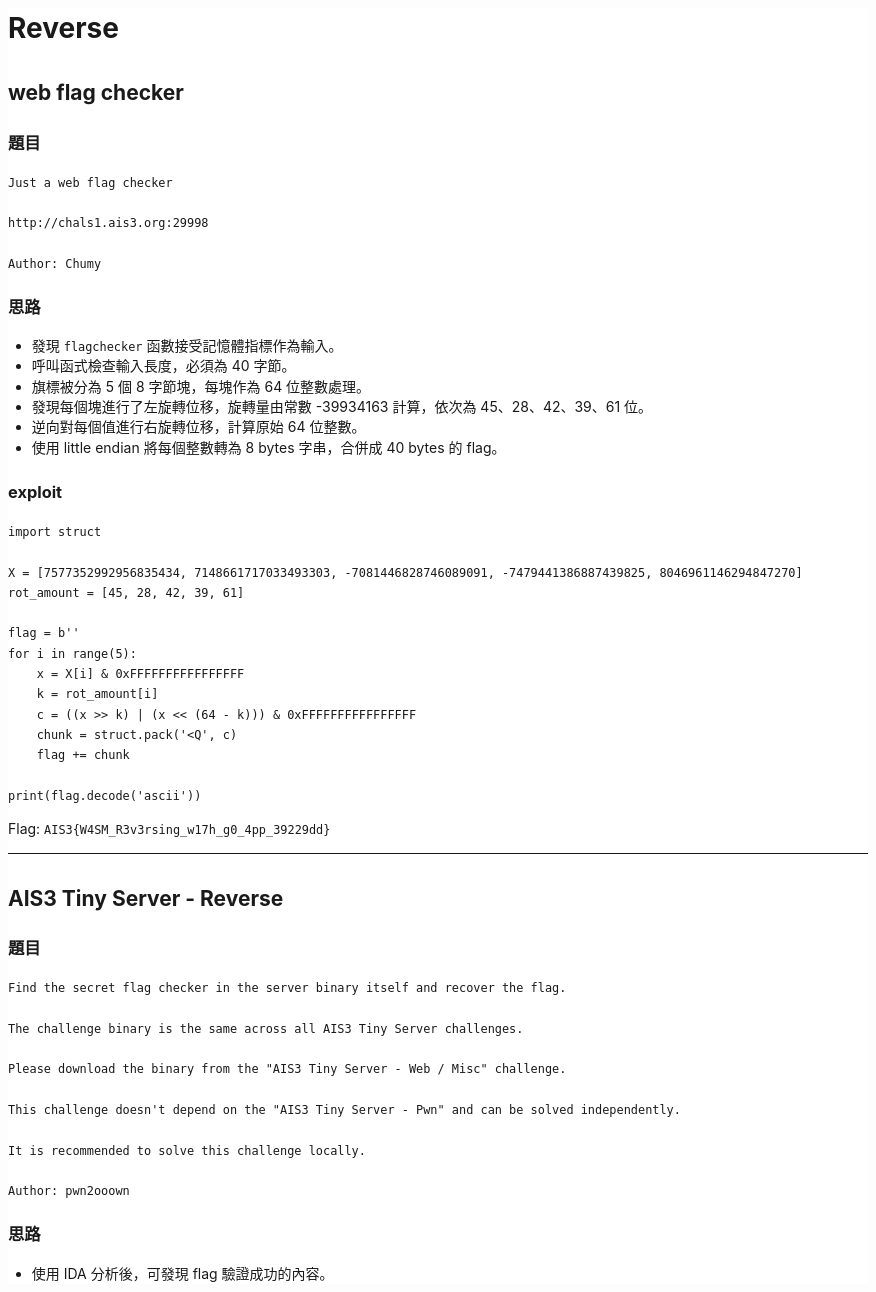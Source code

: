 
# Reverse

## web flag checker
### 題目
```!
Just a web flag checker

http://chals1.ais3.org:29998

Author: Chumy
```
### 思路
* 發現 `flagchecker` 函數接受記憶體指標作為輸入。
* 呼叫函式檢查輸入長度，必須為 40 字節。
* 旗標被分為 5 個 8 字節塊，每塊作為 64 位整數處理。
* 發現每個塊進行了左旋轉位移，旋轉量由常數 -39934163 計算，依次為 45、28、42、39、61 位。
* 逆向對每個值進行右旋轉位移，計算原始 64 位整數。
* 使用 little endian 將每個整數轉為 8 bytes 字串，合併成 40 bytes 的 flag。

### exploit
```python!
import struct

X = [7577352992956835434, 7148661717033493303, -7081446828746089091, -7479441386887439825, 8046961146294847270]
rot_amount = [45, 28, 42, 39, 61]

flag = b''
for i in range(5):
    x = X[i] & 0xFFFFFFFFFFFFFFFF
    k = rot_amount[i]
    c = ((x >> k) | (x << (64 - k))) & 0xFFFFFFFFFFFFFFFF
    chunk = struct.pack('<Q', c)
    flag += chunk

print(flag.decode('ascii'))
```
Flag: `AIS3{W4SM_R3v3rsing_w17h_g0_4pp_39229dd}`

---

## AIS3 Tiny Server - Reverse
### 題目
```!
Find the secret flag checker in the server binary itself and recover the flag.

The challenge binary is the same across all AIS3 Tiny Server challenges.

Please download the binary from the "AIS3 Tiny Server - Web / Misc" challenge.

This challenge doesn't depend on the "AIS3 Tiny Server - Pwn" and can be solved independently.

It is recommended to solve this challenge locally.

Author: pwn2ooown
```
### 思路
* 使用 IDA 分析後，可發現 flag 驗證成功的內容。